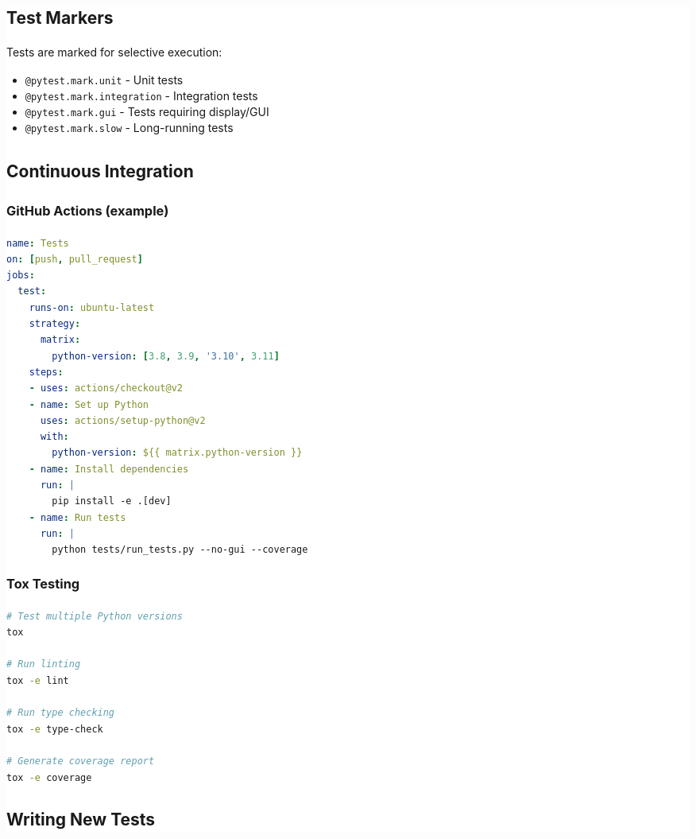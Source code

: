 ## Test Markers

Tests are marked for selective execution:

- `@pytest.mark.unit` - Unit tests
- `@pytest.mark.integration` - Integration tests
- `@pytest.mark.gui` - Tests requiring display/GUI
- `@pytest.mark.slow` - Long-running tests

## Continuous Integration

### GitHub Actions (example)
```yaml
name: Tests
on: [push, pull_request]
jobs:
  test:
    runs-on: ubuntu-latest
    strategy:
      matrix:
        python-version: [3.8, 3.9, '3.10', 3.11]
    steps:
    - uses: actions/checkout@v2
    - name: Set up Python
      uses: actions/setup-python@v2
      with:
        python-version: ${{ matrix.python-version }}
    - name: Install dependencies
      run: |
        pip install -e .[dev]
    - name: Run tests
      run: |
        python tests/run_tests.py --no-gui --coverage
```

### Tox Testing
```bash
# Test multiple Python versions
tox

# Run linting
tox -e lint

# Run type checking
tox -e type-check

# Generate coverage report
tox -e coverage
```

## Writing New Tests
